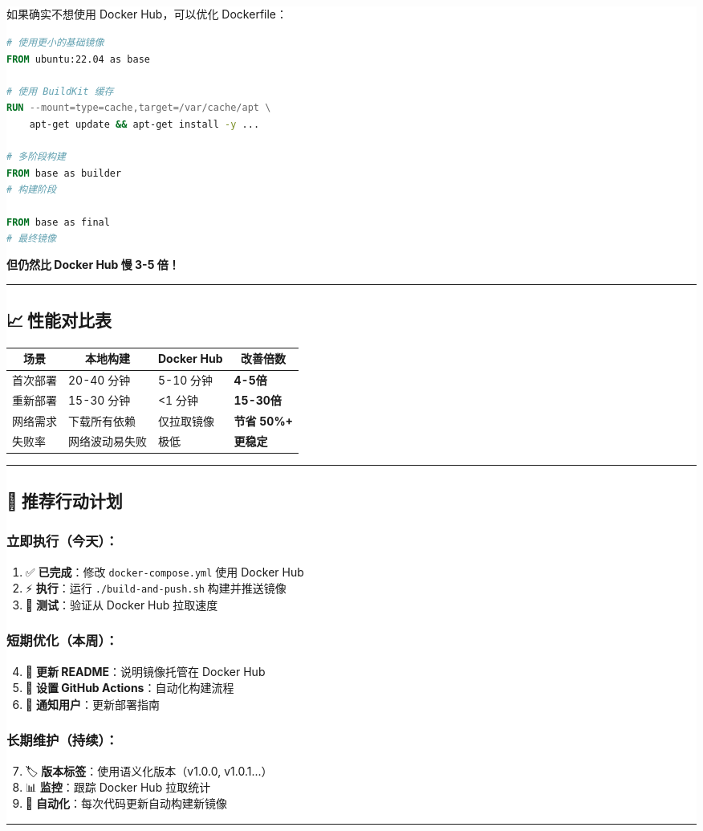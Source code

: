 如果确实不想使用 Docker Hub，可以优化 Dockerfile：

```dockerfile
# 使用更小的基础镜像
FROM ubuntu:22.04 as base

# 使用 BuildKit 缓存
RUN --mount=type=cache,target=/var/cache/apt \
    apt-get update && apt-get install -y ...

# 多阶段构建
FROM base as builder
# 构建阶段

FROM base as final
# 最终镜像
```

**但仍然比 Docker Hub 慢 3-5 倍！**

---

## 📈 性能对比表

| 场景 | 本地构建 | Docker Hub | 改善倍数 |
|------|---------|-----------|---------|
| 首次部署 | 20-40 分钟 | 5-10 分钟 | **4-5倍** |
| 重新部署 | 15-30 分钟 | <1 分钟 | **15-30倍** |
| 网络需求 | 下载所有依赖 | 仅拉取镜像 | **节省 50%+** |
| 失败率 | 网络波动易失败 | 极低 | **更稳定** |

---

## 🎯 推荐行动计划

### 立即执行（今天）：

1. ✅ **已完成**：修改 `docker-compose.yml` 使用 Docker Hub
2. ⚡ **执行**：运行 `./build-and-push.sh` 构建并推送镜像
3. 🧪 **测试**：验证从 Docker Hub 拉取速度

### 短期优化（本周）：

4. 📝 **更新 README**：说明镜像托管在 Docker Hub
5. 🔄 **设置 GitHub Actions**：自动化构建流程
6. 📣 **通知用户**：更新部署指南

### 长期维护（持续）：

7. 🏷️ **版本标签**：使用语义化版本（v1.0.0, v1.0.1...）
8. 📊 **监控**：跟踪 Docker Hub 拉取统计
9. 🔔 **自动化**：每次代码更新自动构建新镜像

---